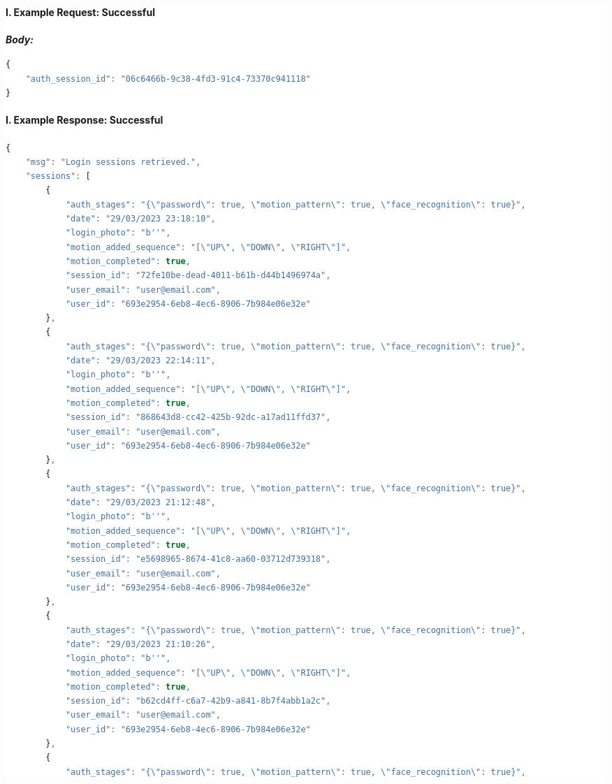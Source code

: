
#### I. Example Request: Successful



***Body:***

```js        
{
    "auth_session_id": "06c6466b-9c38-4fd3-91c4-73370c941118"
}
```



#### I. Example Response: Successful
```js
{
    "msg": "Login sessions retrieved.",
    "sessions": [
        {
            "auth_stages": "{\"password\": true, \"motion_pattern\": true, \"face_recognition\": true}",
            "date": "29/03/2023 23:18:10",
            "login_photo": "b''",
            "motion_added_sequence": "[\"UP\", \"DOWN\", \"RIGHT\"]",
            "motion_completed": true,
            "session_id": "72fe10be-dead-4011-b61b-d44b1496974a",
            "user_email": "user@email.com",
            "user_id": "693e2954-6eb8-4ec6-8906-7b984e06e32e"
        },
        {
            "auth_stages": "{\"password\": true, \"motion_pattern\": true, \"face_recognition\": true}",
            "date": "29/03/2023 22:14:11",
            "login_photo": "b''",
            "motion_added_sequence": "[\"UP\", \"DOWN\", \"RIGHT\"]",
            "motion_completed": true,
            "session_id": "868643d8-cc42-425b-92dc-a17ad11ffd37",
            "user_email": "user@email.com",
            "user_id": "693e2954-6eb8-4ec6-8906-7b984e06e32e"
        },
        {
            "auth_stages": "{\"password\": true, \"motion_pattern\": true, \"face_recognition\": true}",
            "date": "29/03/2023 21:12:48",
            "login_photo": "b''",
            "motion_added_sequence": "[\"UP\", \"DOWN\", \"RIGHT\"]",
            "motion_completed": true,
            "session_id": "e5698965-8674-41c8-aa60-03712d739318",
            "user_email": "user@email.com",
            "user_id": "693e2954-6eb8-4ec6-8906-7b984e06e32e"
        },
        {
            "auth_stages": "{\"password\": true, \"motion_pattern\": true, \"face_recognition\": true}",
            "date": "29/03/2023 21:10:26",
            "login_photo": "b''",
            "motion_added_sequence": "[\"UP\", \"DOWN\", \"RIGHT\"]",
            "motion_completed": true,
            "session_id": "b62cd4ff-c6a7-42b9-a841-8b7f4abb1a2c",
            "user_email": "user@email.com",
            "user_id": "693e2954-6eb8-4ec6-8906-7b984e06e32e"
        },
        {
            "auth_stages": "{\"password\": true, \"motion_pattern\": true, \"face_recognition\": true}",
```